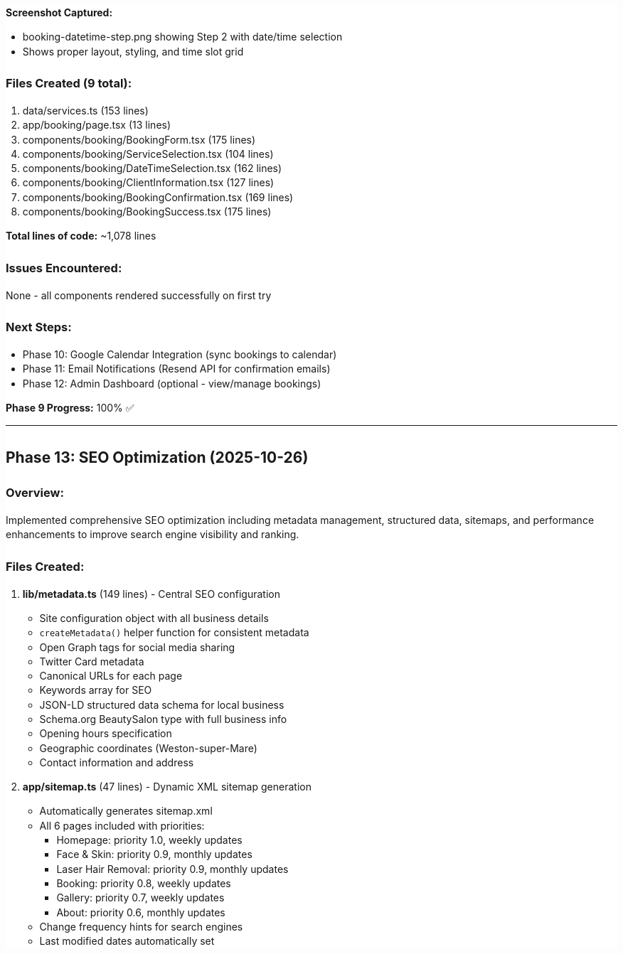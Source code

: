 **Screenshot Captured:**
- booking-datetime-step.png showing Step 2 with date/time selection
- Shows proper layout, styling, and time slot grid

### Files Created (9 total):
1. data/services.ts (153 lines)
2. app/booking/page.tsx (13 lines)
3. components/booking/BookingForm.tsx (175 lines)
4. components/booking/ServiceSelection.tsx (104 lines)
5. components/booking/DateTimeSelection.tsx (162 lines)
6. components/booking/ClientInformation.tsx (127 lines)
7. components/booking/BookingConfirmation.tsx (169 lines)
8. components/booking/BookingSuccess.tsx (175 lines)

**Total lines of code:** ~1,078 lines

### Issues Encountered:
None - all components rendered successfully on first try

### Next Steps:
- Phase 10: Google Calendar Integration (sync bookings to calendar)
- Phase 11: Email Notifications (Resend API for confirmation emails)
- Phase 12: Admin Dashboard (optional - view/manage bookings)

**Phase 9 Progress:** 100% ✅

---

## Phase 13: SEO Optimization (2025-10-26)

### Overview:
Implemented comprehensive SEO optimization including metadata management, structured data, sitemaps, and performance enhancements to improve search engine visibility and ranking.

### Files Created:

1. **lib/metadata.ts** (149 lines) - Central SEO configuration
   - Site configuration object with all business details
   - `createMetadata()` helper function for consistent metadata
   - Open Graph tags for social media sharing
   - Twitter Card metadata
   - Canonical URLs for each page
   - Keywords array for SEO
   - JSON-LD structured data schema for local business
   - Schema.org BeautySalon type with full business info
   - Opening hours specification
   - Geographic coordinates (Weston-super-Mare)
   - Contact information and address

2. **app/sitemap.ts** (47 lines) - Dynamic XML sitemap generation
   - Automatically generates sitemap.xml
   - All 6 pages included with priorities:
     - Homepage: priority 1.0, weekly updates
     - Face & Skin: priority 0.9, monthly updates
     - Laser Hair Removal: priority 0.9, monthly updates
     - Booking: priority 0.8, weekly updates
     - Gallery: priority 0.7, weekly updates
     - About: priority 0.6, monthly updates
   - Change frequency hints for search engines
   - Last modified dates automatically set

